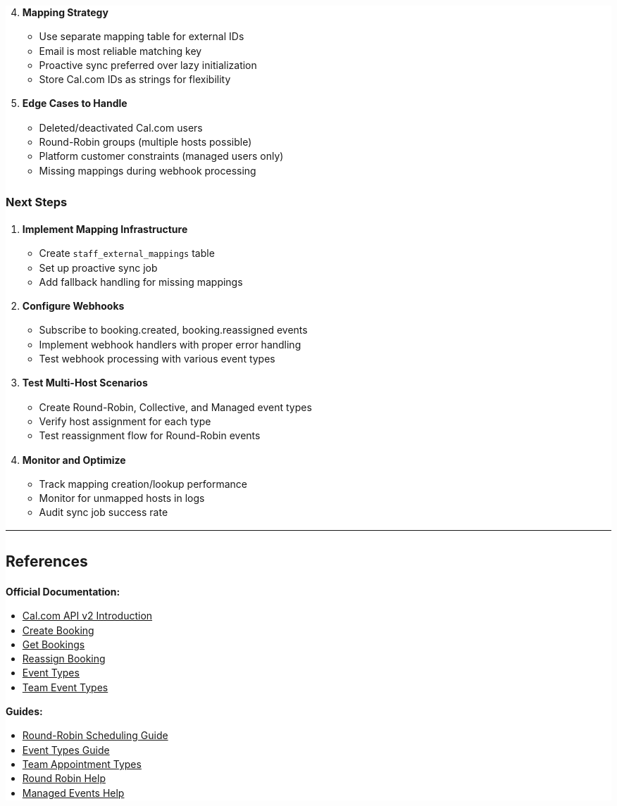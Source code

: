 4. **Mapping Strategy**
   - Use separate mapping table for external IDs
   - Email is most reliable matching key
   - Proactive sync preferred over lazy initialization
   - Store Cal.com IDs as strings for flexibility

5. **Edge Cases to Handle**
   - Deleted/deactivated Cal.com users
   - Round-Robin groups (multiple hosts possible)
   - Platform customer constraints (managed users only)
   - Missing mappings during webhook processing

### Next Steps

1. **Implement Mapping Infrastructure**
   - Create `staff_external_mappings` table
   - Set up proactive sync job
   - Add fallback handling for missing mappings

2. **Configure Webhooks**
   - Subscribe to booking.created, booking.reassigned events
   - Implement webhook handlers with proper error handling
   - Test webhook processing with various event types

3. **Test Multi-Host Scenarios**
   - Create Round-Robin, Collective, and Managed event types
   - Verify host assignment for each type
   - Test reassignment flow for Round-Robin events

4. **Monitor and Optimize**
   - Track mapping creation/lookup performance
   - Monitor for unmapped hosts in logs
   - Audit sync job success rate

---

## References

**Official Documentation:**
- [Cal.com API v2 Introduction](https://cal.com/docs/api-reference/v2/introduction)
- [Create Booking](https://cal.com/docs/api-reference/v2/bookings/create-a-booking)
- [Get Bookings](https://cal.com/docs/api-reference/v2/bookings/get-all-bookings)
- [Reassign Booking](https://cal.com/docs/api-reference/v2/bookings/reassign-a-booking-to-a-specific-host)
- [Event Types](https://cal.com/docs/api-reference/v2/event-types/create-an-event-type)
- [Team Event Types](https://cal.com/docs/api-reference/v2/teams-event-types/create-an-event-type)

**Guides:**
- [Round-Robin Scheduling Guide](https://cal.com/blog/round-robin-scheduling-guide)
- [Event Types Guide](https://cal.com/blog/event-types-guide-calcom)
- [Team Appointment Types](https://cal.com/blog/cal-com-s-team-appointment-types-exploring-collective-round-robin-and-managed-eve)
- [Round Robin Help](https://cal.com/help/event-types/round-robin)
- [Managed Events Help](https://cal.com/help/event-types/managed-events)
